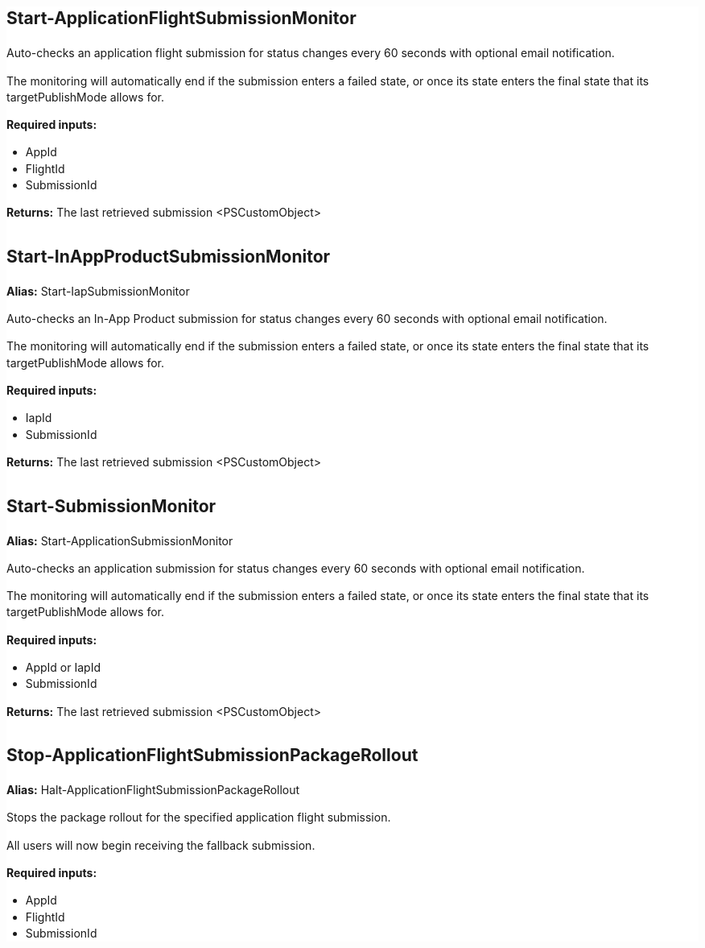 ## Start-ApplicationFlightSubmissionMonitor
Auto-checks an application flight submission for status changes every 60 seconds with optional email notification.

The monitoring will automatically end if the submission enters a failed state, or once
its state enters the final state that its targetPublishMode allows for.

**Required inputs:**
- AppId
- FlightId
- SubmissionId

**Returns:** The last retrieved submission \<PSCustomObject>

## Start-InAppProductSubmissionMonitor
**Alias:** Start-IapSubmissionMonitor

Auto-checks an In-App Product submission for status changes every 60 seconds with optional email notification.

The monitoring will automatically end if the submission enters a failed state, or once
its state enters the final state that its targetPublishMode allows for.

**Required inputs:**
- IapId
- SubmissionId

**Returns:** The last retrieved submission \<PSCustomObject>

## Start-SubmissionMonitor
**Alias:** Start-ApplicationSubmissionMonitor

Auto-checks an application submission for status changes every 60 seconds with optional email notification.

The monitoring will automatically end if the submission enters a failed state, or once
its state enters the final state that its targetPublishMode allows for.

**Required inputs:**
- AppId or IapId
- SubmissionId

**Returns:** The last retrieved submission \<PSCustomObject>

## Stop-ApplicationFlightSubmissionPackageRollout
**Alias:** Halt-ApplicationFlightSubmissionPackageRollout

Stops the package rollout for the specified application flight submission.

All users will now begin receiving the fallback submission.

**Required inputs:**
- AppId
- FlightId
- SubmissionId
